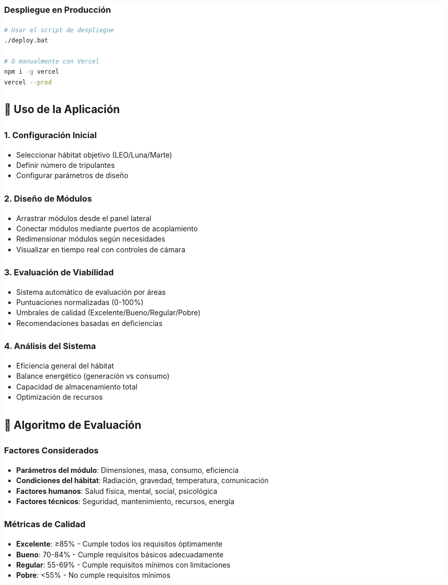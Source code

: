 ### Despliegue en Producción
```bash
# Usar el script de despliegue
./deploy.bat

# O manualmente con Vercel
npm i -g vercel
vercel --prod
```

## 🎯 Uso de la Aplicación

### 1. Configuración Inicial
- Seleccionar hábitat objetivo (LEO/Luna/Marte)
- Definir número de tripulantes
- Configurar parámetros de diseño

### 2. Diseño de Módulos
- Arrastrar módulos desde el panel lateral
- Conectar módulos mediante puertos de acoplamiento
- Redimensionar módulos según necesidades
- Visualizar en tiempo real con controles de cámara

### 3. Evaluación de Viabilidad
- Sistema automático de evaluación por áreas
- Puntuaciones normalizadas (0-100%)
- Umbrales de calidad (Excelente/Bueno/Regular/Pobre)
- Recomendaciones basadas en deficiencias

### 4. Análisis del Sistema
- Eficiencia general del hábitat
- Balance energético (generación vs consumo)
- Capacidad de almacenamiento total
- Optimización de recursos

## 🔬 Algoritmo de Evaluación

### Factores Considerados
- **Parámetros del módulo**: Dimensiones, masa, consumo, eficiencia
- **Condiciones del hábitat**: Radiación, gravedad, temperatura, comunicación
- **Factores humanos**: Salud física, mental, social, psicológica
- **Factores técnicos**: Seguridad, mantenimiento, recursos, energía

### Métricas de Calidad
- **Excelente**: ≥85% - Cumple todos los requisitos óptimamente
- **Bueno**: 70-84% - Cumple requisitos básicos adecuadamente
- **Regular**: 55-69% - Cumple requisitos mínimos con limitaciones
- **Pobre**: <55% - No cumple requisitos mínimos
